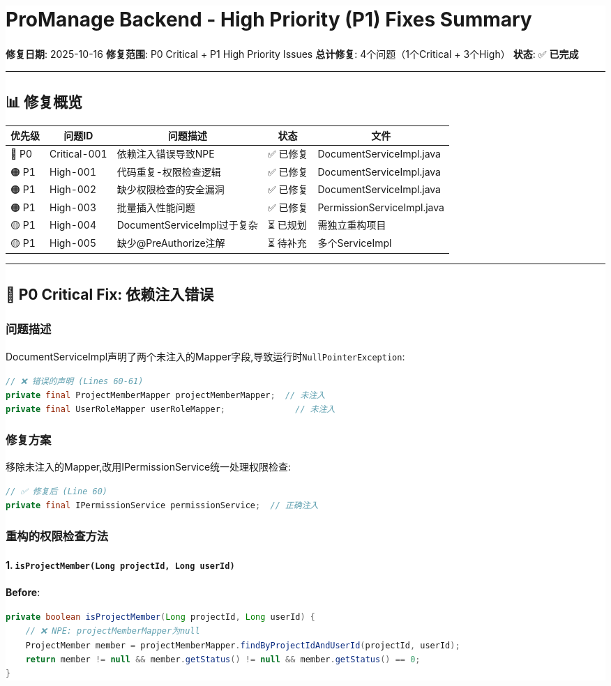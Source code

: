 # ProManage Backend - High Priority (P1) Fixes Summary

**修复日期**: 2025-10-16
**修复范围**: P0 Critical + P1 High Priority Issues
**总计修复**: 4个问题（1个Critical + 3个High）
**状态**: ✅ **已完成**

---

## 📊 修复概览

| 优先级 | 问题ID | 问题描述 | 状态 | 文件 |
|--------|--------|---------|------|------|
| 🔴 P0 | Critical-001 | 依赖注入错误导致NPE | ✅ 已修复 | DocumentServiceImpl.java |
| 🟠 P1 | High-001 | 代码重复-权限检查逻辑 | ✅ 已修复 | DocumentServiceImpl.java |
| 🟠 P1 | High-002 | 缺少权限检查的安全漏洞 | ✅ 已修复 | DocumentServiceImpl.java |
| 🟠 P1 | High-003 | 批量插入性能问题 | ✅ 已修复 | PermissionServiceImpl.java |
| 🟡 P1 | High-004 | DocumentServiceImpl过于复杂 | ⏳ 已规划 | 需独立重构项目 |
| 🟡 P1 | High-005 | 缺少@PreAuthorize注解 | ⏳ 待补充 | 多个ServiceImpl |

---

## 🔴 P0 Critical Fix: 依赖注入错误

### 问题描述
DocumentServiceImpl声明了两个未注入的Mapper字段,导致运行时`NullPointerException`:

```java
// ❌ 错误的声明 (Lines 60-61)
private final ProjectMemberMapper projectMemberMapper;  // 未注入
private final UserRoleMapper userRoleMapper;              // 未注入
```

### 修复方案
移除未注入的Mapper,改用IPermissionService统一处理权限检查:

```java
// ✅ 修复后 (Line 60)
private final IPermissionService permissionService;  // 正确注入
```

### 重构的权限检查方法

#### 1. `isProjectMember(Long projectId, Long userId)`
**Before**:
```java
private boolean isProjectMember(Long projectId, Long userId) {
    // ❌ NPE: projectMemberMapper为null
    ProjectMember member = projectMemberMapper.findByProjectIdAndUserId(projectId, userId);
    return member != null && member.getStatus() != null && member.getStatus() == 0;
}
```
